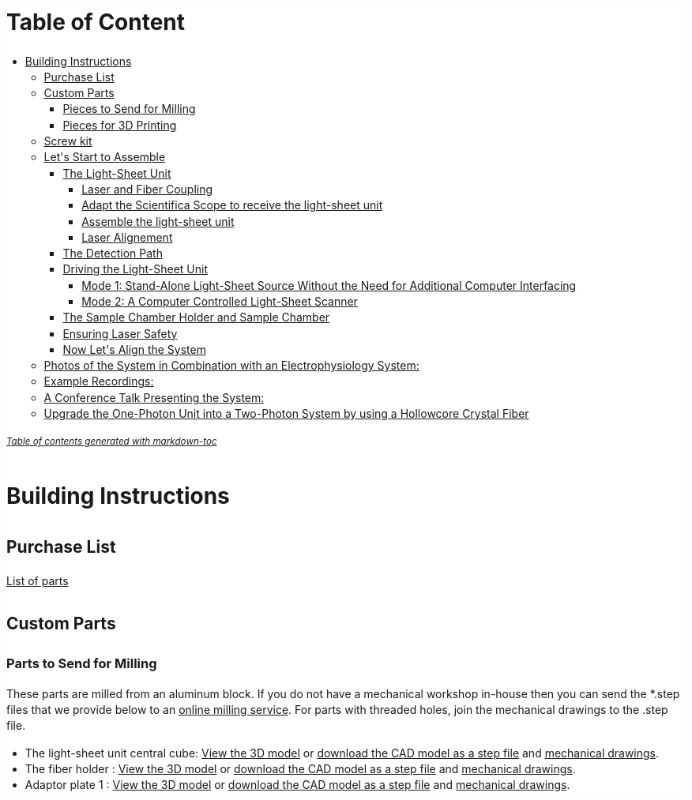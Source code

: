

# Table of Content

- [Building Instructions](#building-instructions)
  * [Purchase List](#purchase-list)
  * [Custom Parts](#custom-parts)
    + [Pieces to Send for Milling](#pieces-to-send-for-milling)
    + [Pieces for 3D Printing](#pieces-for-3d-printing)
  * [Screw kit](#screw-kit)
  * [Let's Start to Assemble](#let-s-start-to-assemble)
    + [The Light-Sheet Unit](#the-light-sheet-unit)
      - [Laser and Fiber Coupling](#laser-and-fiber-coupling)
      - [Adapt the Scientifica Scope to receive the light-sheet unit](#adapt-the-scientifica-scope-to-receive-the-light-sheet-unit)
      - [Assemble the light-sheet unit](#assemble-the-light-sheet-unit)
      - [Laser Alignement](#laser-alignement)
    + [The Detection Path](#the-detection-path)
    + [Driving the Light-Sheet Unit](#driving-the-light-sheet-unit)
      - [Mode 1: Stand-Alone Light-Sheet Source Without the Need for Additional Computer Interfacing](#mode-1--stand-alone-light-sheet-source-without-the-need-for-additional-computer-interfacing)
      - [Mode 2: A Computer Controlled Light-Sheet Scanner](#mode-2--a-computer-controlled-light-sheet-scanner)
    + [The Sample Chamber Holder and Sample Chamber](#the-sample-chamber-holder-and-sample-chamber)
    + [Ensuring Laser Safety](#ensuring-laser-safety)
    + [Now Let's Align the System](#now-let-s-align-the-system)
  * [Photos of the System in Combination with an Electrophysiology System:](#photos-of-the-system-in-combination-with-an-electrophysiolgy-system-)
  * [Example Recordings:](#example-recordings-)
  * [A Conference Talk Presenting the System:](#a-conference-talk-presenting-the-system-)
  * [Upgrade the One-Photon Unit into a Two-Photon System by using a Hollowcore Crystal Fiber](#upgrade-the-one-photon-unit-into-a-two-photon-system-by-using-a-hollowcore-crystal-fiber)

<small><i><a href='http://ecotrust-canada.github.io/markdown-toc/'>Table of contents generated with markdown-toc</a></i></small>



# Building Instructions



## Purchase List

[List of parts](Partlist.md)


## Custom Parts

### Parts to Send for Milling
    
These parts are  milled from an aluminum block. If you do not have a mechanical workshop in-house then you can send the *.step files that we provide below to an [online milling service](https://xometry.eu/fr/usinage-cnc-fraisage-cnc/). For parts with threaded holes, join the mechanical drawings to the .step file.
* The light-sheet unit central cube: [View the 3D model](CAD_models/Cube.stl) or [download the CAD model as a step file](CAD_models/Cube.step) and [mechanical drawings](CAD_models/CubeMechanicalDrawings.pdf).
* The fiber holder  : [View the 3D model](CAD_models/FiberHolder.stl) or [download the CAD model as a step file](CAD_models/FiberHolder.step) and [mechanical drawings](CAD_models/FiberHolderMechanicalDrawings.pdf).
* Adaptor plate 1 : [View the 3D model](CAD_models/AdaptorPlate1.stl) or  [download the CAD model as a step file](CAD_models/AdaptorPlate1.step) and [mechanical drawings](CAD_models/AdaptorPlate1MechanicalDrawings.pdf).